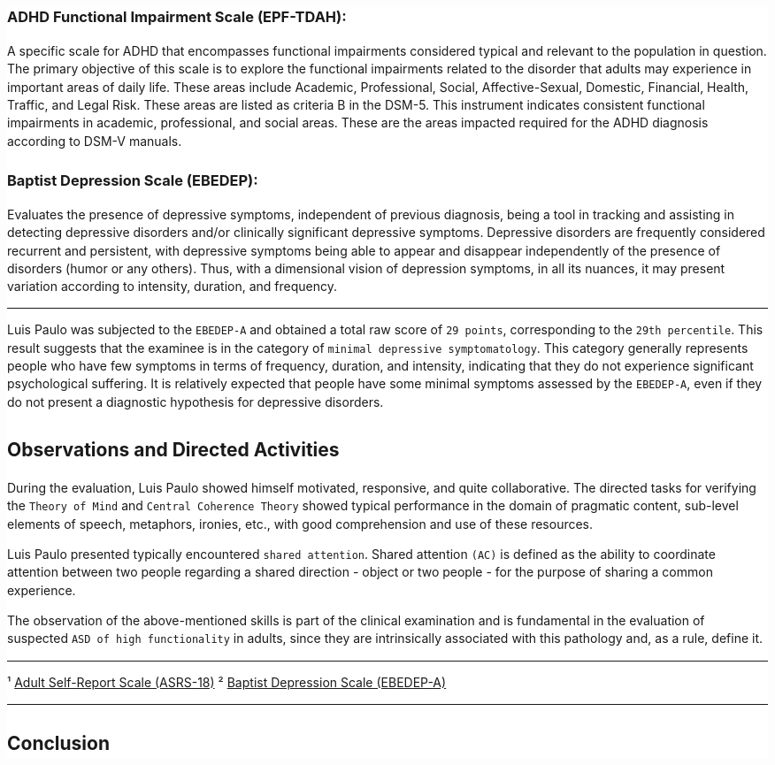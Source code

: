 ### ADHD Functional Impairment Scale (EPF-TDAH):

A specific scale for ADHD that encompasses functional impairments considered typical and relevant to the population in question. The primary objective of this scale is to explore the functional impairments related to the disorder that adults may experience in important areas of daily life. These areas include Academic, Professional, Social, Affective-Sexual, Domestic, Financial, Health, Traffic, and Legal Risk. These areas are listed as criteria B in the DSM-5. This instrument indicates consistent functional impairments in academic, professional, and social areas. These are the areas impacted required for the ADHD diagnosis according to DSM-V manuals.

### Baptist Depression Scale (EBEDEP):

Evaluates the presence of depressive symptoms, independent of previous diagnosis, being a tool in tracking and assisting in detecting depressive disorders and/or clinically significant depressive symptoms. Depressive disorders are frequently considered recurrent and persistent, with depressive symptoms being able to appear and disappear independently of the presence of disorders (humor or any others). Thus, with a dimensional vision of depression symptoms, in all its nuances, it may present variation according to intensity, duration, and frequency.

---

Luis Paulo was subjected to the `EBEDEP-A` and obtained a total raw score of `29 points`, corresponding to the `29th percentile`. This result suggests that the examinee is in the category of `minimal depressive symptomatology`. This category generally represents people who have few symptoms in terms of frequency, duration, and intensity, indicating that they do not experience significant psychological suffering. It is relatively expected that people have some minimal symptoms assessed by the `EBEDEP-A`, even if they do not present a diagnostic hypothesis for depressive disorders.

## Observations and Directed Activities

During the evaluation, Luis Paulo showed himself motivated, responsive, and quite collaborative. The directed tasks for verifying the `Theory of Mind` and `Central Coherence Theory` showed typical performance in the domain of pragmatic content, sub-level elements of speech, metaphors, ironies, etc., with good comprehension and use of these resources.

Luis Paulo presented typically encountered `shared attention`. Shared attention `(AC)` is defined as the ability to coordinate attention between two people regarding a shared direction - object or two people - for the purpose of sharing a common experience.

The observation of the above-mentioned skills is part of the clinical examination and is fundamental in the evaluation of suspected `ASD of high functionality` in adults, since they are intrinsically associated with this pathology and, as a rule, define it.

---

¹ [Adult Self-Report Scale (ASRS-18)](https://www.hcp.med.harvard.edu/ncs/ftpdir/adhd/18Q_ASRS_English.pdf)
² [Baptist Depression Scale (EBEDEP-A)](https://www.hcp.med.harvard.edu/ncs/ftpdir/adhd/18Q_ASRS_English.pdf)

---

## Conclusion
